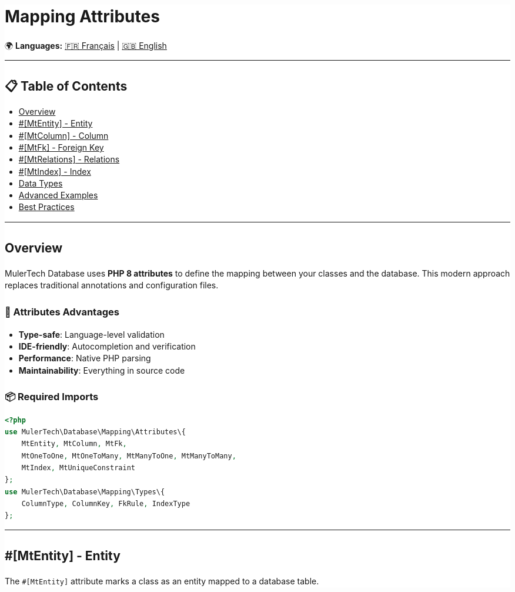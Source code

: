 # Mapping Attributes

🌍 **Languages:** [🇫🇷 Français](../../fr/entity-mapping/attributes.md) | [🇬🇧 English](attributes.md)

---

## 📋 Table of Contents

- [Overview](#overview)
- [#[MtEntity] - Entity](#mtentity---entity)
- [#[MtColumn] - Column](#mtcolumn---column)
- [#[MtFk] - Foreign Key](#mtfk---foreign-key)
- [#[MtRelations] - Relations](#mtrelations---relations)
- [#[MtIndex] - Index](#mtindex---index)
- [Data Types](#data-types)
- [Advanced Examples](#advanced-examples)
- [Best Practices](#best-practices)

---

## Overview

MulerTech Database uses **PHP 8 attributes** to define the mapping between your classes and the database. This modern approach replaces traditional annotations and configuration files.

### 🎯 Attributes Advantages

- **Type-safe**: Language-level validation
- **IDE-friendly**: Autocompletion and verification
- **Performance**: Native PHP parsing
- **Maintainability**: Everything in source code

### 📦 Required Imports

```php
<?php
use MulerTech\Database\Mapping\Attributes\{
    MtEntity, MtColumn, MtFk, 
    MtOneToOne, MtOneToMany, MtManyToOne, MtManyToMany,
    MtIndex, MtUniqueConstraint
};
use MulerTech\Database\Mapping\Types\{
    ColumnType, ColumnKey, FkRule, IndexType
};
```

---

## #[MtEntity] - Entity

The `#[MtEntity]` attribute marks a class as an entity mapped to a database table.
